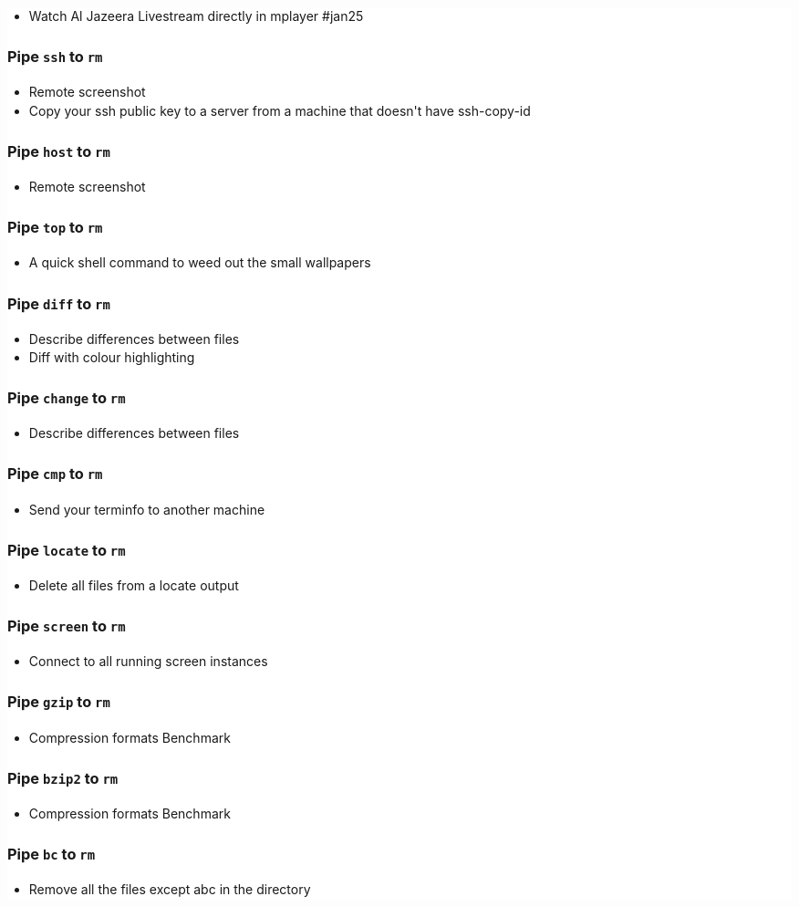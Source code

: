 - Watch Al Jazeera Livestream directly in mplayer #jan25

            
### Pipe `ssh` to `rm`

- Remote screenshot
- Copy your ssh public key to a server from a machine that doesn't have ssh-copy-id

            
### Pipe `host` to `rm`

- Remote screenshot

            
### Pipe `top` to `rm`

- A quick shell command to weed out the small wallpapers

            
### Pipe `diff` to `rm`

- Describe differences between files
- Diff with colour highlighting

            
### Pipe `change` to `rm`

- Describe differences between files

            
### Pipe `cmp` to `rm`

- Send your terminfo to another machine

            
### Pipe `locate` to `rm`

- Delete all files from a locate output

            
### Pipe `screen` to `rm`

- Connect to all running screen instances

            
### Pipe `gzip` to `rm`

- Compression formats Benchmark

            
### Pipe `bzip2` to `rm`

- Compression formats Benchmark

            
### Pipe `bc` to `rm`

- Remove all the files except abc in the directory
